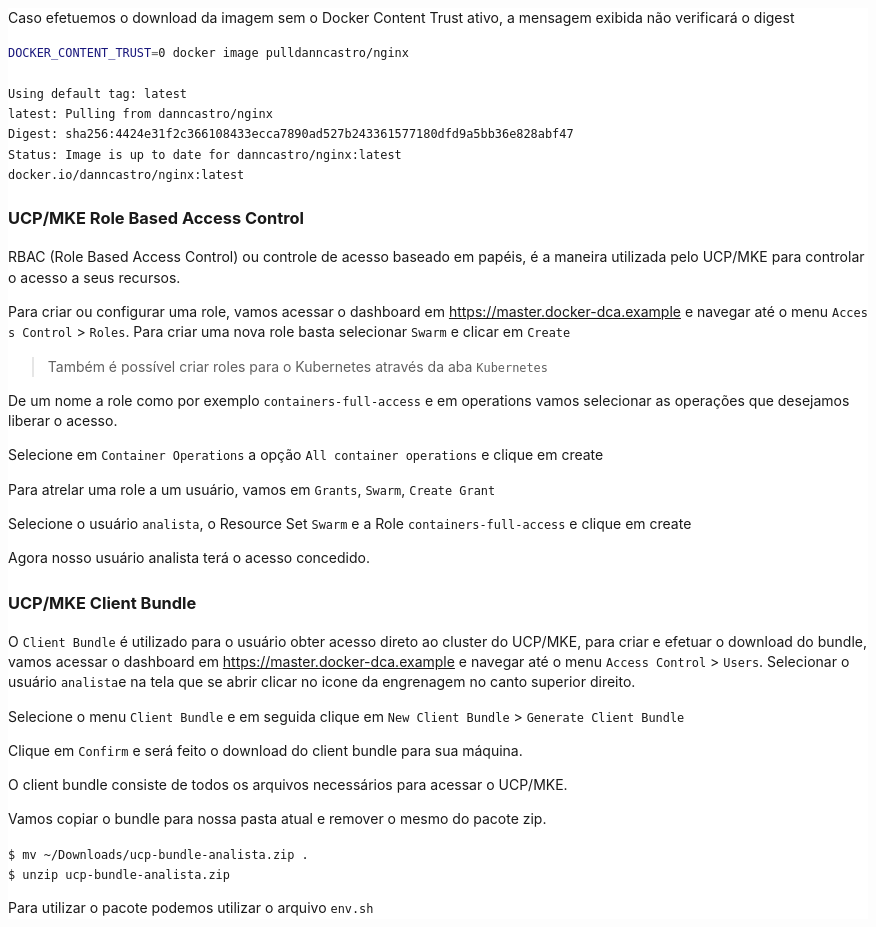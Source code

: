 Caso efetuemos o download da imagem sem o Docker Content Trust ativo, a mensagem exibida não verificará o digest

```bash
DOCKER_CONTENT_TRUST=0 docker image pulldanncastro/nginx

Using default tag: latest
latest: Pulling from danncastro/nginx
Digest: sha256:4424e31f2c366108433ecca7890ad527b243361577180dfd9a5bb36e828abf47
Status: Image is up to date for danncastro/nginx:latest
docker.io/danncastro/nginx:latest
```

### UCP/MKE Role Based Access Control

RBAC (Role Based Access Control) ou controle de acesso baseado em papéis, é a maneira utilizada pelo UCP/MKE para controlar o acesso a seus recursos.

Para criar ou configurar uma role, vamos acessar o dashboard em https://master.docker-dca.example e navegar até o menu `Access Control` > `Roles`. Para criar uma nova role basta selecionar `Swarm` e clicar em `Create`

> Também é possível criar roles para o Kubernetes através da aba `Kubernetes`

De um nome a role como por exemplo `containers-full-access` e em operations vamos selecionar as operações que desejamos liberar o acesso.

Selecione em `Container Operations` a opção `All container operations` e clique em create

Para atrelar uma role a um usuário, vamos em `Grants`, `Swarm`, `Create Grant`

Selecione o usuário `analista`, o Resource Set `Swarm` e a Role `containers-full-access` e clique em create

Agora nosso usuário analista terá o acesso concedido.

### UCP/MKE Client Bundle

O `Client Bundle` é utilizado para o usuário obter acesso direto ao cluster do UCP/MKE, para criar e efetuar o download do bundle, vamos acessar o dashboard em https://master.docker-dca.example e navegar até o menu `Access Control` > `Users`. Selecionar o usuário `analista`e na tela que se abrir clicar no icone da engrenagem no canto superior direito.

Selecione o menu `Client Bundle` e em seguida clique em `New Client Bundle` > `Generate Client Bundle`

Clique em `Confirm` e será feito o download do client bundle para sua máquina.

O client bundle consiste de todos os arquivos necessários para acessar o UCP/MKE.

Vamos copiar o bundle para nossa pasta atual e remover o mesmo do pacote zip.

```bash
$ mv ~/Downloads/ucp-bundle-analista.zip .
$ unzip ucp-bundle-analista.zip
```

Para utilizar o pacote podemos utilizar o arquivo `env.sh`

